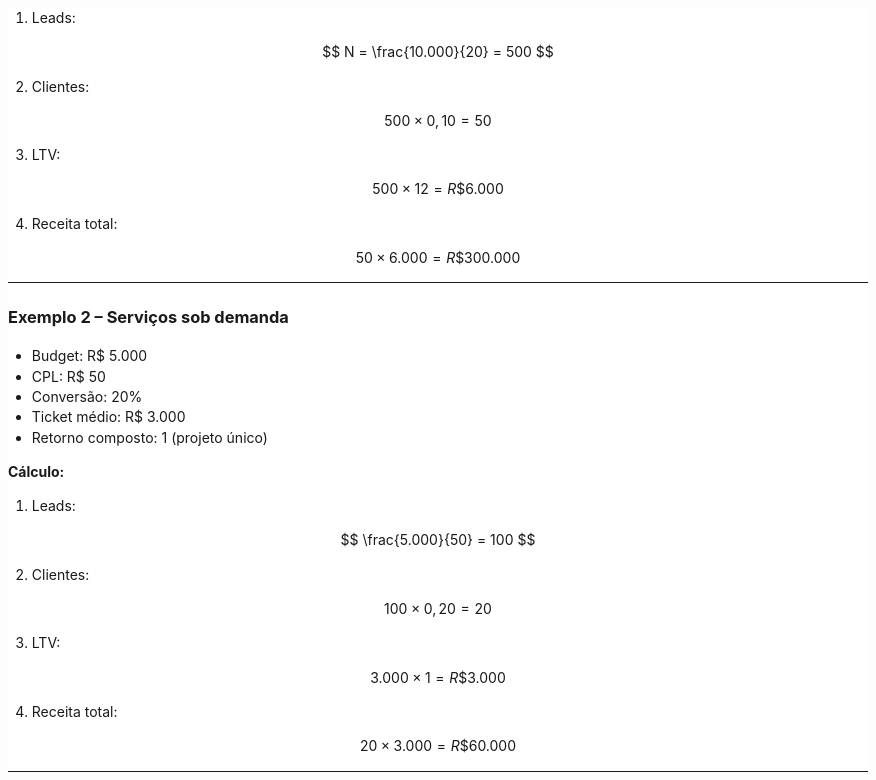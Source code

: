 1. Leads:

$$
N = \frac{10.000}{20} = 500
$$

2. Clientes:

$$
500 \times 0,10 = 50
$$

3. LTV:

$$
500 \times 12 = R\$ 6.000
$$

4. Receita total:

$$
50 \times 6.000 = R\$ 300.000
$$

---

### Exemplo 2 – Serviços sob demanda

- Budget: R$ 5.000  
- CPL: R$ 50  
- Conversão: 20%  
- Ticket médio: R$ 3.000  
- Retorno composto: 1 (projeto único)

**Cálculo:**

1. Leads:

$$
\frac{5.000}{50} = 100
$$

2. Clientes:

$$
100 \times 0,20 = 20
$$

3. LTV:

$$
3.000 \times 1 = R\$ 3.000
$$

4. Receita total:

$$
20 \times 3.000 = R\$ 60.000
$$

---